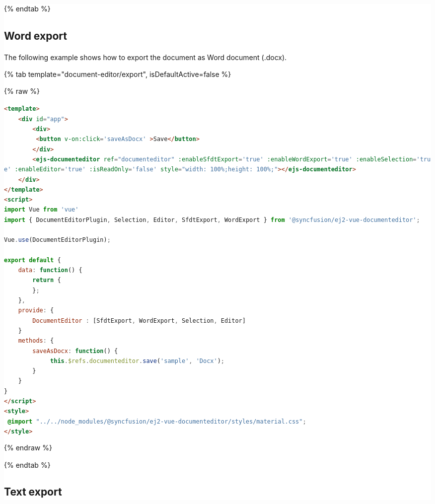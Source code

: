 {% endtab %}

## Word export

The following example shows how to export the document as Word document (.docx).

{% tab template="document-editor/export", isDefaultActive=false %}

{% raw %}

```html
<template>
    <div id="app">
        <div>
         <button v-on:click='saveAsDocx' >Save</button>
        </div>
        <ejs-documenteditor ref="documenteditor" :enableSfdtExport='true' :enableWordExport='true' :enableSelection='true' :enableEditor='true' :isReadOnly='false' style="width: 100%;height: 100%;"></ejs-documenteditor>
    </div>
</template>
<script>
import Vue from 'vue'
import { DocumentEditorPlugin, Selection, Editor, SfdtExport, WordExport } from '@syncfusion/ej2-vue-documenteditor';

Vue.use(DocumentEditorPlugin);

export default {
    data: function() {
        return {
        };
    },
    provide: {
        DocumentEditor : [SfdtExport, WordExport, Selection, Editor]
    }
    methods: {
        saveAsDocx: function() {
             this.$refs.documenteditor.save('sample', 'Docx');
        }
    }
}
</script>
<style>
 @import "../../node_modules/@syncfusion/ej2-vue-documenteditor/styles/material.css";
</style>
```

{% endraw %}

{% endtab %}

## Text export
